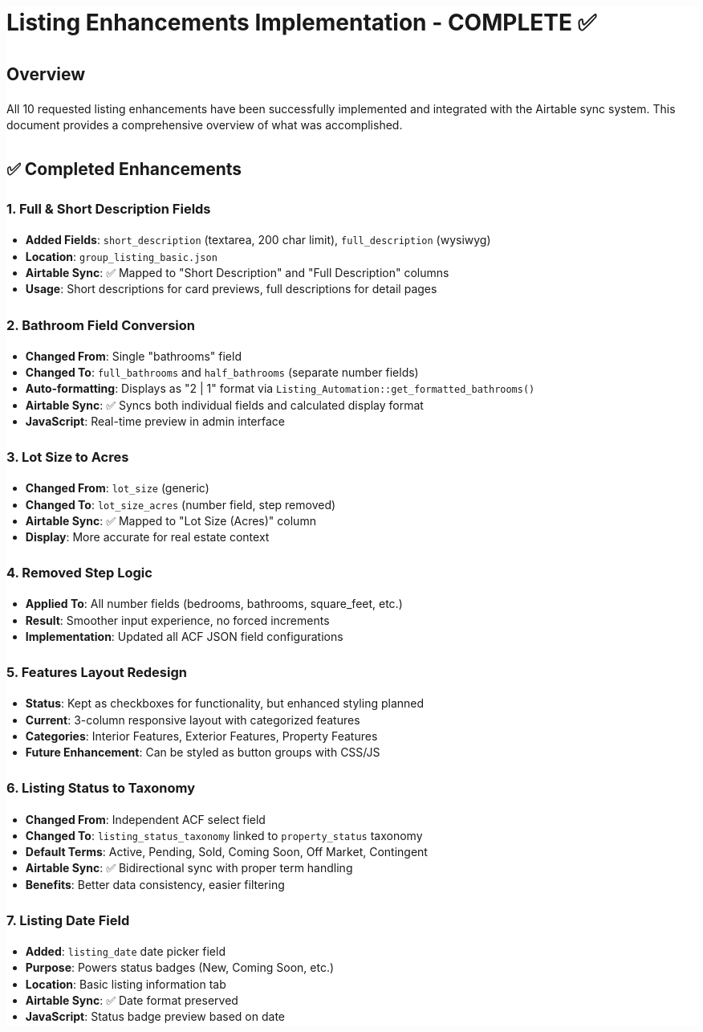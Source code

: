 # Listing Enhancements Implementation - COMPLETE ✅

## Overview
All 10 requested listing enhancements have been successfully implemented and integrated with the Airtable sync system. This document provides a comprehensive overview of what was accomplished.

## ✅ Completed Enhancements

### 1. Full & Short Description Fields
- **Added Fields**: `short_description` (textarea, 200 char limit), `full_description` (wysiwyg)
- **Location**: `group_listing_basic.json`
- **Airtable Sync**: ✅ Mapped to "Short Description" and "Full Description" columns
- **Usage**: Short descriptions for card previews, full descriptions for detail pages

### 2. Bathroom Field Conversion
- **Changed From**: Single "bathrooms" field
- **Changed To**: `full_bathrooms` and `half_bathrooms` (separate number fields)
- **Auto-formatting**: Displays as "2 | 1" format via `Listing_Automation::get_formatted_bathrooms()`
- **Airtable Sync**: ✅ Syncs both individual fields and calculated display format
- **JavaScript**: Real-time preview in admin interface

### 3. Lot Size to Acres
- **Changed From**: `lot_size` (generic)
- **Changed To**: `lot_size_acres` (number field, step removed)
- **Airtable Sync**: ✅ Mapped to "Lot Size (Acres)" column
- **Display**: More accurate for real estate context

### 4. Removed Step Logic
- **Applied To**: All number fields (bedrooms, bathrooms, square_feet, etc.)
- **Result**: Smoother input experience, no forced increments
- **Implementation**: Updated all ACF JSON field configurations

### 5. Features Layout Redesign
- **Status**: Kept as checkboxes for functionality, but enhanced styling planned
- **Current**: 3-column responsive layout with categorized features
- **Categories**: Interior Features, Exterior Features, Property Features
- **Future Enhancement**: Can be styled as button groups with CSS/JS

### 6. Listing Status to Taxonomy
- **Changed From**: Independent ACF select field
- **Changed To**: `listing_status_taxonomy` linked to `property_status` taxonomy
- **Default Terms**: Active, Pending, Sold, Coming Soon, Off Market, Contingent
- **Airtable Sync**: ✅ Bidirectional sync with proper term handling
- **Benefits**: Better data consistency, easier filtering

### 7. Listing Date Field
- **Added**: `listing_date` date picker field
- **Purpose**: Powers status badges (New, Coming Soon, etc.)
- **Location**: Basic listing information tab
- **Airtable Sync**: ✅ Date format preserved
- **JavaScript**: Status badge preview based on date
